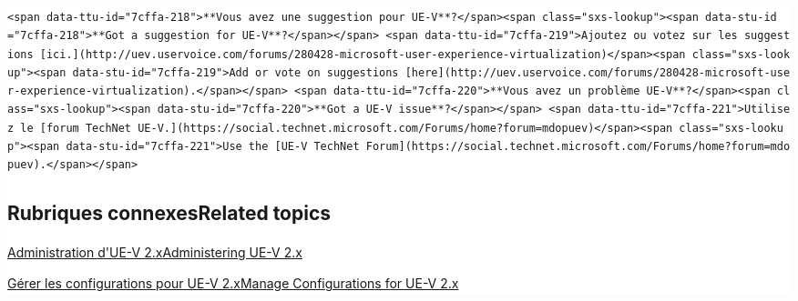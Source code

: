    <span data-ttu-id="7cffa-218">**Vous avez une suggestion pour UE-V**?</span><span class="sxs-lookup"><span data-stu-id="7cffa-218">**Got a suggestion for UE-V**?</span></span> <span data-ttu-id="7cffa-219">Ajoutez ou votez sur les suggestions [ici.](http://uev.uservoice.com/forums/280428-microsoft-user-experience-virtualization)</span><span class="sxs-lookup"><span data-stu-id="7cffa-219">Add or vote on suggestions [here](http://uev.uservoice.com/forums/280428-microsoft-user-experience-virtualization).</span></span> <span data-ttu-id="7cffa-220">**Vous avez un problème UE-V**?</span><span class="sxs-lookup"><span data-stu-id="7cffa-220">**Got a UE-V issue**?</span></span> <span data-ttu-id="7cffa-221">Utilisez le [forum TechNet UE-V.](https://social.technet.microsoft.com/Forums/home?forum=mdopuev)</span><span class="sxs-lookup"><span data-stu-id="7cffa-221">Use the [UE-V TechNet Forum](https://social.technet.microsoft.com/Forums/home?forum=mdopuev).</span></span>

## <a name="related-topics"></a><span data-ttu-id="7cffa-222">Rubriques connexes</span><span class="sxs-lookup"><span data-stu-id="7cffa-222">Related topics</span></span>


[<span data-ttu-id="7cffa-223">Administration d'UE-V 2.x</span><span class="sxs-lookup"><span data-stu-id="7cffa-223">Administering UE-V 2.x</span></span>](administering-ue-v-2x-new-uevv2.md)

[<span data-ttu-id="7cffa-224">Gérer les configurations pour UE-V 2.x</span><span class="sxs-lookup"><span data-stu-id="7cffa-224">Manage Configurations for UE-V 2.x</span></span>](manage-configurations-for-ue-v-2x-new-uevv2.md)

 

 
